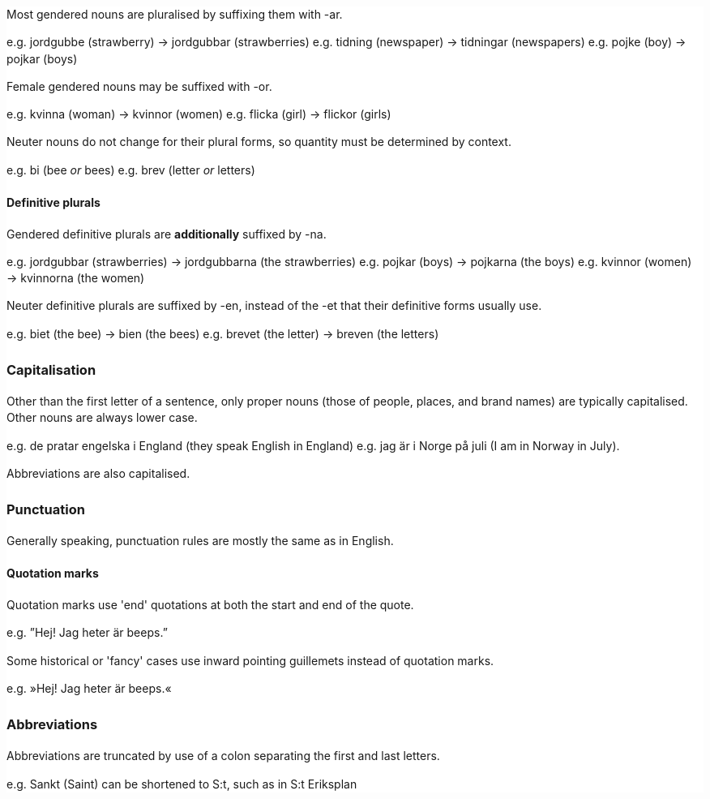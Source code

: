 Most gendered nouns are pluralised by suffixing them with -ar.

e.g. jordgubbe (strawberry) &rarr; jordgubbar (strawberries)
e.g. tidning (newspaper) &rarr; tidningar (newspapers)
e.g. pojke (boy) &rarr; pojkar (boys)

Female gendered nouns may be suffixed with -or.

e.g. kvinna (woman) &rarr; kvinnor (women)
e.g. flicka (girl) &rarr; flickor (girls)

Neuter nouns do not change for their plural forms, so quantity must be determined by context.

e.g. bi (bee _or_ bees)
e.g. brev (letter _or_ letters)

#### Definitive plurals

Gendered definitive plurals are **additionally** suffixed by -na.

e.g. jordgubbar (strawberries) &rarr; jordgubbarna (the strawberries)
e.g. pojkar (boys) &rarr; pojkarna (the boys)
e.g. kvinnor (women) &rarr; kvinnorna (the women)

Neuter definitive plurals are suffixed by -en, instead of the -et that their definitive forms usually use.

e.g. biet (the bee) &rarr; bien (the bees)
e.g. brevet (the letter) &rarr; breven (the letters)

### Capitalisation

Other than the first letter of a sentence, only proper nouns (those of people, places, and brand names) are typically capitalised. Other nouns are always lower case.

e.g. de pratar engelska i England (they speak English in England)
e.g. jag är i Norge på juli (I am in Norway in July).

Abbreviations are also capitalised.

### Punctuation

Generally speaking, punctuation rules are mostly the same as in English.

#### Quotation marks

Quotation marks use 'end' quotations at both the start and end of the quote.

e.g. ”Hej! Jag heter är beeps.”

Some historical or 'fancy' cases use inward pointing guillemets instead of quotation marks.

e.g. »Hej! Jag heter är beeps.«

### Abbreviations

Abbreviations are truncated by use of a colon separating the first and last letters.

e.g. Sankt (Saint) can be shortened to S:t, such as in S:t Eriksplan
